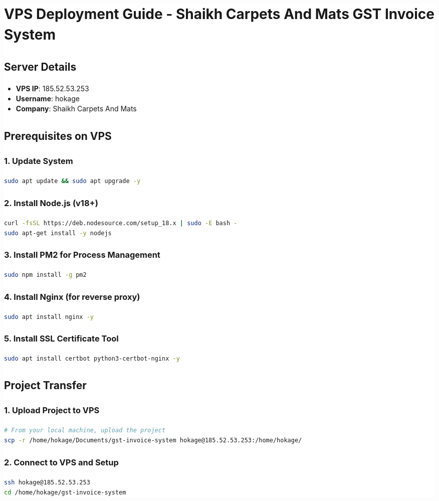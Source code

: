 # VPS Deployment Guide - Shaikh Carpets And Mats GST Invoice System

## Server Details
- **VPS IP**: 185.52.53.253
- **Username**: hokage
- **Company**: Shaikh Carpets And Mats

## Prerequisites on VPS

### 1. Update System
```bash
sudo apt update && sudo apt upgrade -y
```

### 2. Install Node.js (v18+)
```bash
curl -fsSL https://deb.nodesource.com/setup_18.x | sudo -E bash -
sudo apt-get install -y nodejs
```

### 3. Install PM2 for Process Management
```bash
sudo npm install -g pm2
```

### 4. Install Nginx (for reverse proxy)
```bash
sudo apt install nginx -y
```

### 5. Install SSL Certificate Tool
```bash
sudo apt install certbot python3-certbot-nginx -y
```

## Project Transfer

### 1. Upload Project to VPS
```bash
# From your local machine, upload the project
scp -r /home/hokage/Documents/gst-invoice-system hokage@185.52.53.253:/home/hokage/
```

### 2. Connect to VPS and Setup
```bash
ssh hokage@185.52.53.253
cd /home/hokage/gst-invoice-system
```
